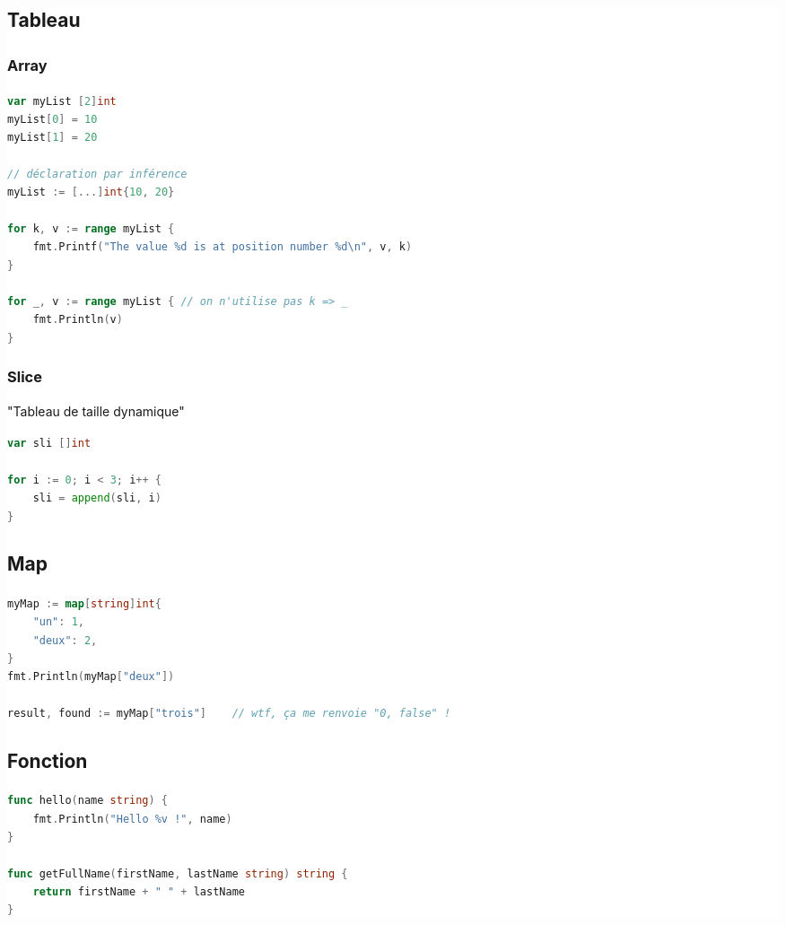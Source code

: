 ## Tableau

### Array

```go
var myList [2]int
myList[0] = 10
myList[1] = 20

// déclaration par inférence
myList := [...]int{10, 20}

for k, v := range myList {
    fmt.Printf("The value %d is at position number %d\n", v, k)
}

for _, v := range myList { // on n'utilise pas k => _
    fmt.Println(v)
}
```
### Slice

"Tableau de taille dynamique"

```go
var sli []int

for i := 0; i < 3; i++ {
    sli = append(sli, i)
}
```

## Map

```go
myMap := map[string]int{
    "un": 1,
    "deux": 2,
}
fmt.Println(myMap["deux"])

result, found := myMap["trois"]    // wtf, ça me renvoie "0, false" !
```

## Fonction

```go
func hello(name string) {
    fmt.Println("Hello %v !", name)
}

func getFullName(firstName, lastName string) string {
    return firstName + " " + lastName
}
```

